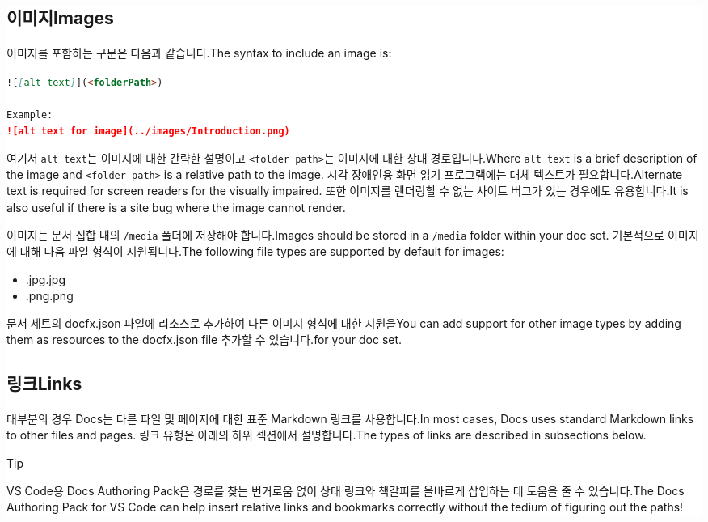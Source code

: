 ## <a name="images"></a><span data-ttu-id="93b30-133">이미지</span><span class="sxs-lookup"><span data-stu-id="93b30-133">Images</span></span>

<span data-ttu-id="93b30-134">이미지를 포함하는 구문은 다음과 같습니다.</span><span class="sxs-lookup"><span data-stu-id="93b30-134">The syntax to include an image is:</span></span>

```markdown
![[alt text]](<folderPath>)

Example:
![alt text for image](../images/Introduction.png)
```

<span data-ttu-id="93b30-135">여기서 `alt text`는 이미지에 대한 간략한 설명이고 `<folder path>`는 이미지에 대한 상대 경로입니다.</span><span class="sxs-lookup"><span data-stu-id="93b30-135">Where `alt text` is a brief description of the image and `<folder path>` is a relative path to the image.</span></span> <span data-ttu-id="93b30-136">시각 장애인용 화면 읽기 프로그램에는 대체 텍스트가 필요합니다.</span><span class="sxs-lookup"><span data-stu-id="93b30-136">Alternate text is required for screen readers for the visually impaired.</span></span> <span data-ttu-id="93b30-137">또한 이미지를 렌더링할 수 없는 사이트 버그가 있는 경우에도 유용합니다.</span><span class="sxs-lookup"><span data-stu-id="93b30-137">It is also useful if there is a site bug where the image cannot render.</span></span>

<span data-ttu-id="93b30-138">이미지는 문서 집합 내의 `/media` 폴더에 저장해야 합니다.</span><span class="sxs-lookup"><span data-stu-id="93b30-138">Images should be stored in a `/media` folder within your doc set.</span></span> <span data-ttu-id="93b30-139">기본적으로 이미지에 대해 다음 파일 형식이 지원됩니다.</span><span class="sxs-lookup"><span data-stu-id="93b30-139">The following file types are supported by default for images:</span></span>

- <span data-ttu-id="93b30-140">.jpg</span><span class="sxs-lookup"><span data-stu-id="93b30-140">.jpg</span></span>
- <span data-ttu-id="93b30-141">.png</span><span class="sxs-lookup"><span data-stu-id="93b30-141">.png</span></span>

<span data-ttu-id="93b30-142">문서 세트의 docfx.json 파일에 리소스로 추가하여 다른 이미지 형식에 대한 지원을</span><span class="sxs-lookup"><span data-stu-id="93b30-142">You can add support for other image types by adding them as resources to the docfx.json file</span></span> <span data-ttu-id="93b30-143">추가할 수 있습니다.</span><span class="sxs-lookup"><span data-stu-id="93b30-143">for your doc set.</span></span>

## <a name="links"></a><span data-ttu-id="93b30-144">링크</span><span class="sxs-lookup"><span data-stu-id="93b30-144">Links</span></span>

<span data-ttu-id="93b30-145">대부분의 경우 Docs는 다른 파일 및 페이지에 대한 표준 Markdown 링크를 사용합니다.</span><span class="sxs-lookup"><span data-stu-id="93b30-145">In most cases, Docs uses standard Markdown links to other files and pages.</span></span> <span data-ttu-id="93b30-146">링크 유형은 아래의 하위 섹션에서 설명합니다.</span><span class="sxs-lookup"><span data-stu-id="93b30-146">The types of links are described in subsections below.</span></span>

> [!TIP]
> <span data-ttu-id="93b30-147">VS Code용 Docs Authoring Pack은 경로를 찾는 번거로움 없이 상대 링크와 책갈피를 올바르게 삽입하는 데 도움을 줄 수 있습니다.</span><span class="sxs-lookup"><span data-stu-id="93b30-147">The Docs Authoring Pack for VS Code can help insert relative links and bookmarks correctly without the tedium of figuring out the paths!</span></span>
